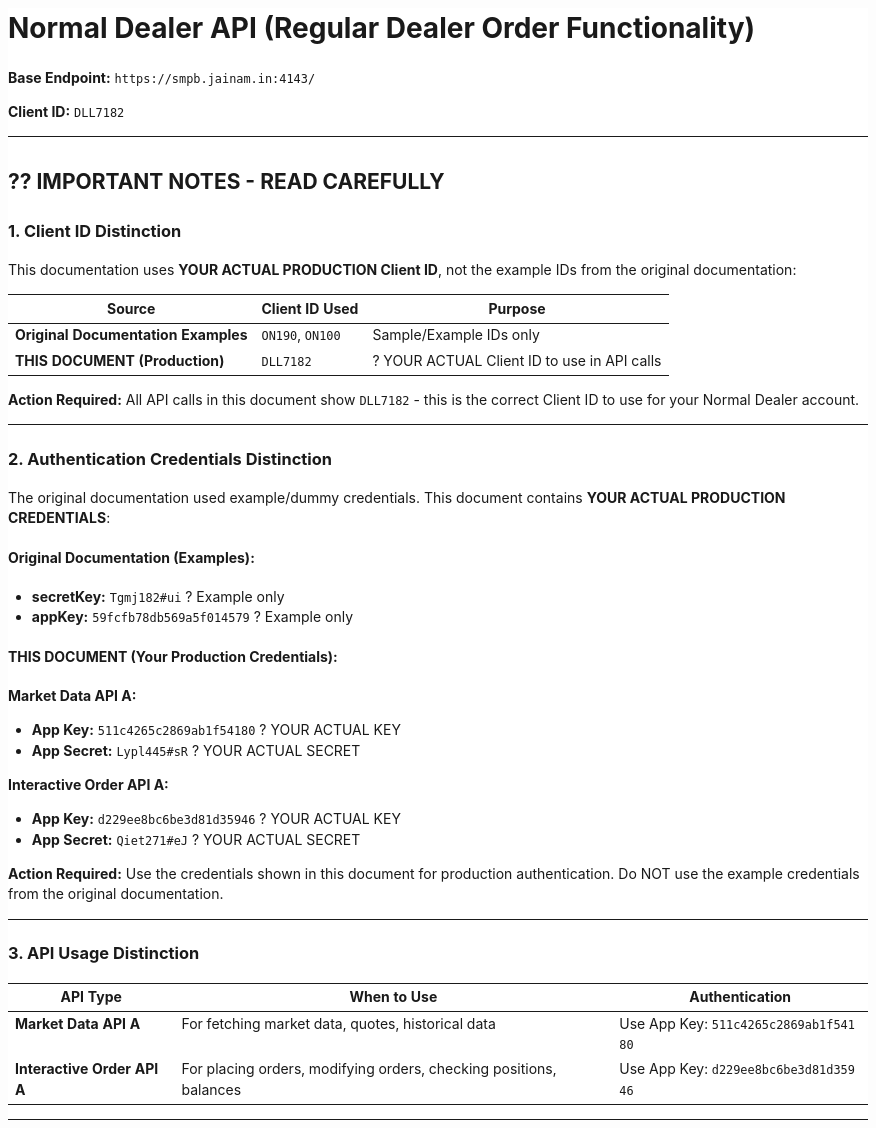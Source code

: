 # Normal Dealer API (Regular Dealer Order Functionality)

**Base Endpoint:** `https://smpb.jainam.in:4143/`

**Client ID:** `DLL7182`

---

## ?? IMPORTANT NOTES - READ CAREFULLY

### 1. Client ID Distinction
This documentation uses **YOUR ACTUAL PRODUCTION Client ID**, not the example IDs from the original documentation:

| Source | Client ID Used | Purpose |
|--------|---------------|---------|
| **Original Documentation Examples** | `ON190`, `ON100` | Sample/Example IDs only |
| **THIS DOCUMENT (Production)** | `DLL7182` | ? YOUR ACTUAL Client ID to use in API calls |

**Action Required:** All API calls in this document show `DLL7182` - this is the correct Client ID to use for your Normal Dealer account.

---

### 2. Authentication Credentials Distinction
The original documentation used example/dummy credentials. This document contains **YOUR ACTUAL PRODUCTION CREDENTIALS**:

#### Original Documentation (Examples):
- **secretKey:** `Tgmj182#ui` ? Example only
- **appKey:** `59fcfb78db569a5f014579` ? Example only

#### THIS DOCUMENT (Your Production Credentials):

**Market Data API A:**
- **App Key:** `511c4265c2869ab1f54180` ? YOUR ACTUAL KEY
- **App Secret:** `Lypl445#sR` ? YOUR ACTUAL SECRET

**Interactive Order API A:**
- **App Key:** `d229ee8bc6be3d81d35946` ? YOUR ACTUAL KEY
- **App Secret:** `Qiet271#eJ` ? YOUR ACTUAL SECRET

**Action Required:** Use the credentials shown in this document for production authentication. Do NOT use the example credentials from the original documentation.

---

### 3. API Usage Distinction

| API Type | When to Use | Authentication |
|----------|-------------|----------------|
| **Market Data API A** | For fetching market data, quotes, historical data | Use App Key: `511c4265c2869ab1f54180` |
| **Interactive Order API A** | For placing orders, modifying orders, checking positions, balances | Use App Key: `d229ee8bc6be3d81d35946` |

---